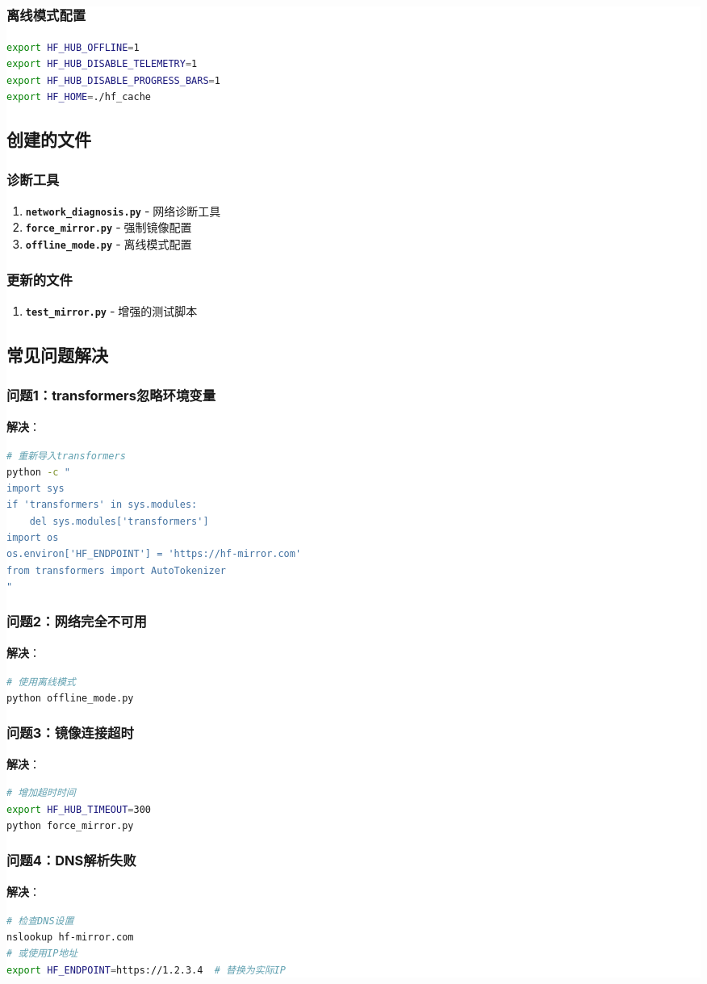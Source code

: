 ### 离线模式配置
```bash
export HF_HUB_OFFLINE=1
export HF_HUB_DISABLE_TELEMETRY=1
export HF_HUB_DISABLE_PROGRESS_BARS=1
export HF_HOME=./hf_cache
```

## 创建的文件

### 诊断工具
1. **`network_diagnosis.py`** - 网络诊断工具
2. **`force_mirror.py`** - 强制镜像配置
3. **`offline_mode.py`** - 离线模式配置

### 更新的文件
1. **`test_mirror.py`** - 增强的测试脚本

## 常见问题解决

### 问题1：transformers忽略环境变量
**解决**：
```bash
# 重新导入transformers
python -c "
import sys
if 'transformers' in sys.modules:
    del sys.modules['transformers']
import os
os.environ['HF_ENDPOINT'] = 'https://hf-mirror.com'
from transformers import AutoTokenizer
"
```

### 问题2：网络完全不可用
**解决**：
```bash
# 使用离线模式
python offline_mode.py
```

### 问题3：镜像连接超时
**解决**：
```bash
# 增加超时时间
export HF_HUB_TIMEOUT=300
python force_mirror.py
```

### 问题4：DNS解析失败
**解决**：
```bash
# 检查DNS设置
nslookup hf-mirror.com
# 或使用IP地址
export HF_ENDPOINT=https://1.2.3.4  # 替换为实际IP
```
